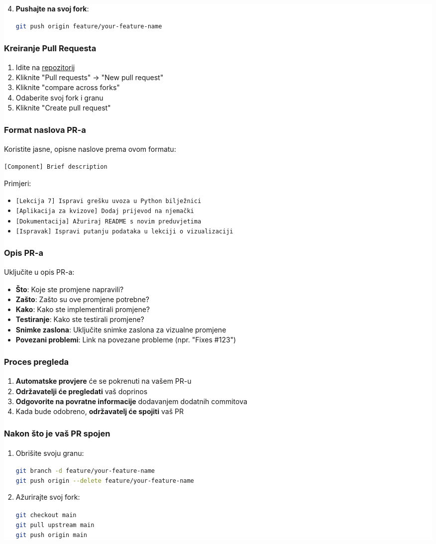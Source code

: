 4. **Pushajte na svoj fork**:
   ```bash
   git push origin feature/your-feature-name
   ```

### Kreiranje Pull Requesta

1. Idite na [repozitorij](https://github.com/microsoft/Data-Science-For-Beginners)
2. Kliknite "Pull requests" → "New pull request"
3. Kliknite "compare across forks"
4. Odaberite svoj fork i granu
5. Kliknite "Create pull request"

### Format naslova PR-a

Koristite jasne, opisne naslove prema ovom formatu:

```
[Component] Brief description
```

Primjeri:
- `[Lekcija 7] Ispravi grešku uvoza u Python bilježnici`
- `[Aplikacija za kvizove] Dodaj prijevod na njemački`
- `[Dokumentacija] Ažuriraj README s novim preduvjetima`
- `[Ispravak] Ispravi putanju podataka u lekciji o vizualizaciji`

### Opis PR-a

Uključite u opis PR-a:

- **Što**: Koje ste promjene napravili?
- **Zašto**: Zašto su ove promjene potrebne?
- **Kako**: Kako ste implementirali promjene?
- **Testiranje**: Kako ste testirali promjene?
- **Snimke zaslona**: Uključite snimke zaslona za vizualne promjene
- **Povezani problemi**: Link na povezane probleme (npr. "Fixes #123")

### Proces pregleda

1. **Automatske provjere** će se pokrenuti na vašem PR-u
2. **Održavatelji će pregledati** vaš doprinos
3. **Odgovorite na povratne informacije** dodavanjem dodatnih commitova
4. Kada bude odobreno, **održavatelj će spojiti** vaš PR

### Nakon što je vaš PR spojen

1. Obrišite svoju granu:
   ```bash
   git branch -d feature/your-feature-name
   git push origin --delete feature/your-feature-name
   ```

2. Ažurirajte svoj fork:
   ```bash
   git checkout main
   git pull upstream main
   git push origin main
   ```
